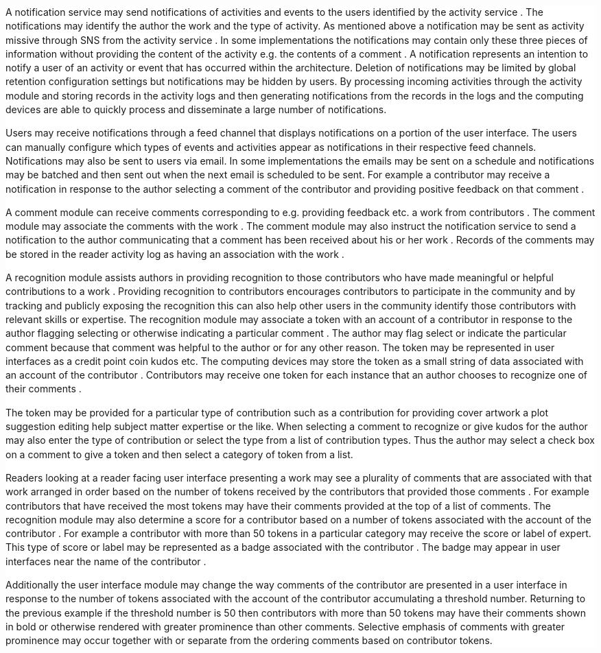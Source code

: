 A notification service may send notifications of activities and events to the users identified by the activity service . The notifications may identify the author the work and the type of activity. As mentioned above a notification may be sent as activity missive through SNS from the activity service . In some implementations the notifications may contain only these three pieces of information without providing the content of the activity e.g. the contents of a comment . A notification represents an intention to notify a user of an activity or event that has occurred within the architecture. Deletion of notifications may be limited by global retention configuration settings but notifications may be hidden by users. By processing incoming activities through the activity module and storing records in the activity logs and then generating notifications from the records in the logs and the computing devices are able to quickly process and disseminate a large number of notifications.

Users may receive notifications through a feed channel that displays notifications on a portion of the user interface. The users can manually configure which types of events and activities appear as notifications in their respective feed channels. Notifications may also be sent to users via email. In some implementations the emails may be sent on a schedule and notifications may be batched and then sent out when the next email is scheduled to be sent. For example a contributor may receive a notification in response to the author selecting a comment of the contributor and providing positive feedback on that comment .

A comment module can receive comments corresponding to e.g. providing feedback etc. a work from contributors . The comment module may associate the comments with the work . The comment module may also instruct the notification service to send a notification to the author communicating that a comment has been received about his or her work . Records of the comments may be stored in the reader activity log as having an association with the work .

A recognition module assists authors in providing recognition to those contributors who have made meaningful or helpful contributions to a work . Providing recognition to contributors encourages contributors to participate in the community and by tracking and publicly exposing the recognition this can also help other users in the community identify those contributors with relevant skills or expertise. The recognition module may associate a token with an account of a contributor in response to the author flagging selecting or otherwise indicating a particular comment . The author may flag select or indicate the particular comment because that comment was helpful to the author or for any other reason. The token may be represented in user interfaces as a credit point coin kudos etc. The computing devices may store the token as a small string of data associated with an account of the contributor . Contributors may receive one token for each instance that an author chooses to recognize one of their comments .

The token may be provided for a particular type of contribution such as a contribution for providing cover artwork a plot suggestion editing help subject matter expertise or the like. When selecting a comment to recognize or give kudos for the author may also enter the type of contribution or select the type from a list of contribution types. Thus the author may select a check box on a comment to give a token and then select a category of token from a list.

Readers looking at a reader facing user interface presenting a work may see a plurality of comments that are associated with that work arranged in order based on the number of tokens received by the contributors that provided those comments . For example contributors that have received the most tokens may have their comments provided at the top of a list of comments. The recognition module may also determine a score for a contributor based on a number of tokens associated with the account of the contributor . For example a contributor with more than 50 tokens in a particular category may receive the score or label of expert. This type of score or label may be represented as a badge associated with the contributor . The badge may appear in user interfaces near the name of the contributor .

Additionally the user interface module may change the way comments of the contributor are presented in a user interface in response to the number of tokens associated with the account of the contributor accumulating a threshold number. Returning to the previous example if the threshold number is 50 then contributors with more than 50 tokens may have their comments shown in bold or otherwise rendered with greater prominence than other comments. Selective emphasis of comments with greater prominence may occur together with or separate from the ordering comments based on contributor tokens.
